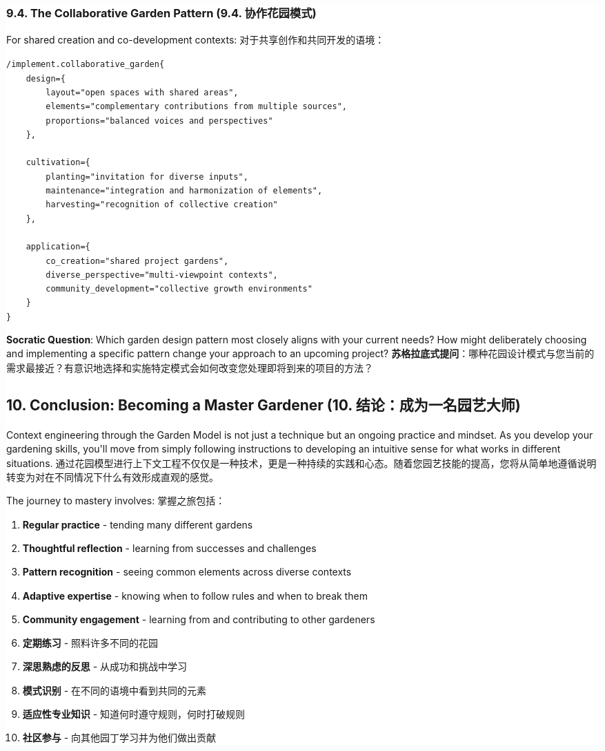 ### 9.4. The Collaborative Garden Pattern (9.4. 协作花园模式)

For shared creation and co-development contexts:
对于共享创作和共同开发的语境：

```
/implement.collaborative_garden{
    design={
        layout="open spaces with shared areas",
        elements="complementary contributions from multiple sources",
        proportions="balanced voices and perspectives"
    },
    
    cultivation={
        planting="invitation for diverse inputs",
        maintenance="integration and harmonization of elements",
        harvesting="recognition of collective creation"
    },
    
    application={
        co_creation="shared project gardens",
        diverse_perspective="multi-viewpoint contexts",
        community_development="collective growth environments"
    }
}
```

**Socratic Question**: Which garden design pattern most closely aligns with your current needs? How might deliberately choosing and implementing a specific pattern change your approach to an upcoming project?
**苏格拉底式提问**：哪种花园设计模式与您当前的需求最接近？有意识地选择和实施特定模式会如何改变您处理即将到来的项目的方法？

## 10. Conclusion: Becoming a Master Gardener (10. 结论：成为一名园艺大师)

Context engineering through the Garden Model is not just a technique but an ongoing practice and mindset. As you develop your gardening skills, you'll move from simply following instructions to developing an intuitive sense for what works in different situations.
通过花园模型进行上下文工程不仅仅是一种技术，更是一种持续的实践和心态。随着您园艺技能的提高，您将从简单地遵循说明转变为对在不同情况下什么有效形成直观的感觉。

The journey to mastery involves:
掌握之旅包括：

1. **Regular practice** - tending many different gardens
2. **Thoughtful reflection** - learning from successes and challenges
3. **Pattern recognition** - seeing common elements across diverse contexts
4. **Adaptive expertise** - knowing when to follow rules and when to break them
5. **Community engagement** - learning from and contributing to other gardeners

1. **定期练习** - 照料许多不同的花园
2. **深思熟虑的反思** - 从成功和挑战中学习
3. **模式识别** - 在不同的语境中看到共同的元素
4. **适应性专业知识** - 知道何时遵守规则，何时打破规则
5. **社区参与** - 向其他园丁学习并为他们做出贡献
